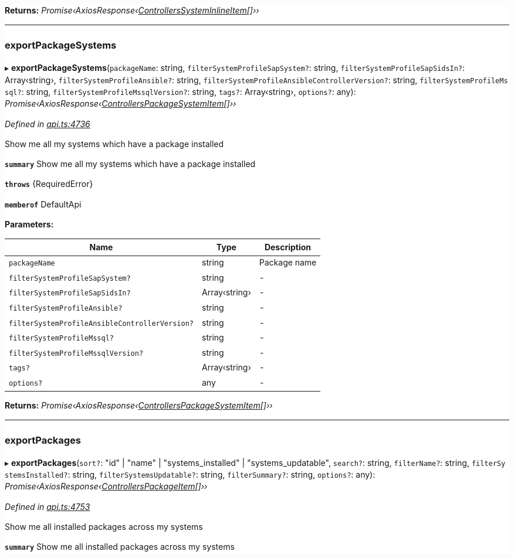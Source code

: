 **Returns:** *Promise‹AxiosResponse‹[ControllersSystemInlineItem](../interfaces/controllerssysteminlineitem.md)[]››*

___

###  exportPackageSystems

▸ **exportPackageSystems**(`packageName`: string, `filterSystemProfileSapSystem?`: string, `filterSystemProfileSapSidsIn?`: Array‹string›, `filterSystemProfileAnsible?`: string, `filterSystemProfileAnsibleControllerVersion?`: string, `filterSystemProfileMssql?`: string, `filterSystemProfileMssqlVersion?`: string, `tags?`: Array‹string›, `options?`: any): *Promise‹AxiosResponse‹[ControllersPackageSystemItem](../interfaces/controllerspackagesystemitem.md)[]››*

*Defined in [api.ts:4736](https://github.com/RedHatInsights/javascript-clients/blob/63c8a77/packages/patch/api.ts#L4736)*

Show me all my systems which have a package installed

**`summary`** Show me all my systems which have a package installed

**`throws`** {RequiredError}

**`memberof`** DefaultApi

**Parameters:**

Name | Type | Description |
------ | ------ | ------ |
`packageName` | string | Package name |
`filterSystemProfileSapSystem?` | string | - |
`filterSystemProfileSapSidsIn?` | Array‹string› | - |
`filterSystemProfileAnsible?` | string | - |
`filterSystemProfileAnsibleControllerVersion?` | string | - |
`filterSystemProfileMssql?` | string | - |
`filterSystemProfileMssqlVersion?` | string | - |
`tags?` | Array‹string› | - |
`options?` | any | - |

**Returns:** *Promise‹AxiosResponse‹[ControllersPackageSystemItem](../interfaces/controllerspackagesystemitem.md)[]››*

___

###  exportPackages

▸ **exportPackages**(`sort?`: "id" | "name" | "systems_installed" | "systems_updatable", `search?`: string, `filterName?`: string, `filterSystemsInstalled?`: string, `filterSystemsUpdatable?`: string, `filterSummary?`: string, `options?`: any): *Promise‹AxiosResponse‹[ControllersPackageItem](../interfaces/controllerspackageitem.md)[]››*

*Defined in [api.ts:4753](https://github.com/RedHatInsights/javascript-clients/blob/63c8a77/packages/patch/api.ts#L4753)*

Show me all installed packages across my systems

**`summary`** Show me all installed packages across my systems
